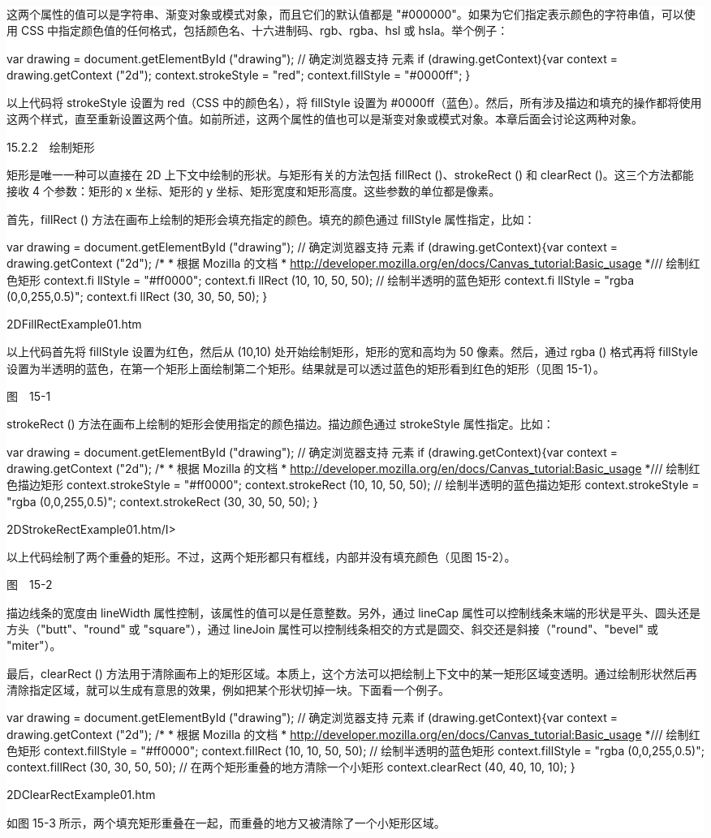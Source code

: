 这两个属性的值可以是字符串、渐变对象或模式对象，而且它们的默认值都是 "#000000"。如果为它们指定表示颜色的字符串值，可以使用 CSS 中指定颜色值的任何格式，包括颜色名、十六进制码、rgb、rgba、hsl 或 hsla。举个例子：

var drawing = document.getElementById ("drawing"); // 确定浏览器支持 <canvas> 元素 if (drawing.getContext){var context = drawing.getContext ("2d"); context.strokeStyle = "red"; context.fillStyle = "#0000ff"; }

以上代码将 strokeStyle 设置为 red（CSS 中的颜色名），将 fillStyle 设置为 #0000ff（蓝色）。然后，所有涉及描边和填充的操作都将使用这两个样式，直至重新设置这两个值。如前所述，这两个属性的值也可以是渐变对象或模式对象。本章后面会讨论这两种对象。

15.2.2　绘制矩形

矩形是唯一一种可以直接在 2D 上下文中绘制的形状。与矩形有关的方法包括 fillRect ()、strokeRect () 和 clearRect ()。这三个方法都能接收 4 个参数：矩形的 x 坐标、矩形的 y 坐标、矩形宽度和矩形高度。这些参数的单位都是像素。

首先，fillRect () 方法在画布上绘制的矩形会填充指定的颜色。填充的颜色通过 fillStyle 属性指定，比如：

var drawing = document.getElementById ("drawing"); // 确定浏览器支持 <canvas> 元素 if (drawing.getContext){var context = drawing.getContext ("2d"); /* * 根据 Mozilla 的文档 * http://developer.mozilla.org/en/docs/Canvas_tutorial:Basic_usage */// 绘制红色矩形 context.fi llStyle = "#ff0000"; context.fi llRect (10, 10, 50, 50); // 绘制半透明的蓝色矩形 context.fi llStyle = "rgba (0,0,255,0.5)"; context.fi llRect (30, 30, 50, 50); }

2DFillRectExample01.htm

以上代码首先将 fillStyle 设置为红色，然后从 (10,10) 处开始绘制矩形，矩形的宽和高均为 50 像素。然后，通过 rgba () 格式再将 fillStyle 设置为半透明的蓝色，在第一个矩形上面绘制第二个矩形。结果就是可以透过蓝色的矩形看到红色的矩形（见图 15-1）。

图　15-1

strokeRect () 方法在画布上绘制的矩形会使用指定的颜色描边。描边颜色通过 strokeStyle 属性指定。比如：

var drawing = document.getElementById ("drawing"); // 确定浏览器支持 <canvas> 元素 if (drawing.getContext){var context = drawing.getContext ("2d"); /* * 根据 Mozilla 的文档 * http://developer.mozilla.org/en/docs/Canvas_tutorial:Basic_usage */// 绘制红色描边矩形 context.strokeStyle = "#ff0000"; context.strokeRect (10, 10, 50, 50); // 绘制半透明的蓝色描边矩形 context.strokeStyle = "rgba (0,0,255,0.5)"; context.strokeRect (30, 30, 50, 50); }

2DStrokeRectExample01.htm/I>

以上代码绘制了两个重叠的矩形。不过，这两个矩形都只有框线，内部并没有填充颜色（见图 15-2）。

图　15-2

描边线条的宽度由 lineWidth 属性控制，该属性的值可以是任意整数。另外，通过 lineCap 属性可以控制线条末端的形状是平头、圆头还是方头（"butt"、"round" 或 "square"），通过 lineJoin 属性可以控制线条相交的方式是圆交、斜交还是斜接（"round"、"bevel" 或 "miter"）。

最后，clearRect () 方法用于清除画布上的矩形区域。本质上，这个方法可以把绘制上下文中的某一矩形区域变透明。通过绘制形状然后再清除指定区域，就可以生成有意思的效果，例如把某个形状切掉一块。下面看一个例子。

var drawing = document.getElementById ("drawing"); // 确定浏览器支持 <canvas> 元素 if (drawing.getContext){var context = drawing.getContext ("2d"); /* * 根据 Mozilla 的文档 * http://developer.mozilla.org/en/docs/Canvas_tutorial:Basic_usage */// 绘制红色矩形 context.fillStyle = "#ff0000"; context.fillRect (10, 10, 50, 50); // 绘制半透明的蓝色矩形 context.fillStyle = "rgba (0,0,255,0.5)"; context.fillRect (30, 30, 50, 50); // 在两个矩形重叠的地方清除一个小矩形 context.clearRect (40, 40, 10, 10); }

2DClearRectExample01.htm

如图 15-3 所示，两个填充矩形重叠在一起，而重叠的地方又被清除了一个小矩形区域。
